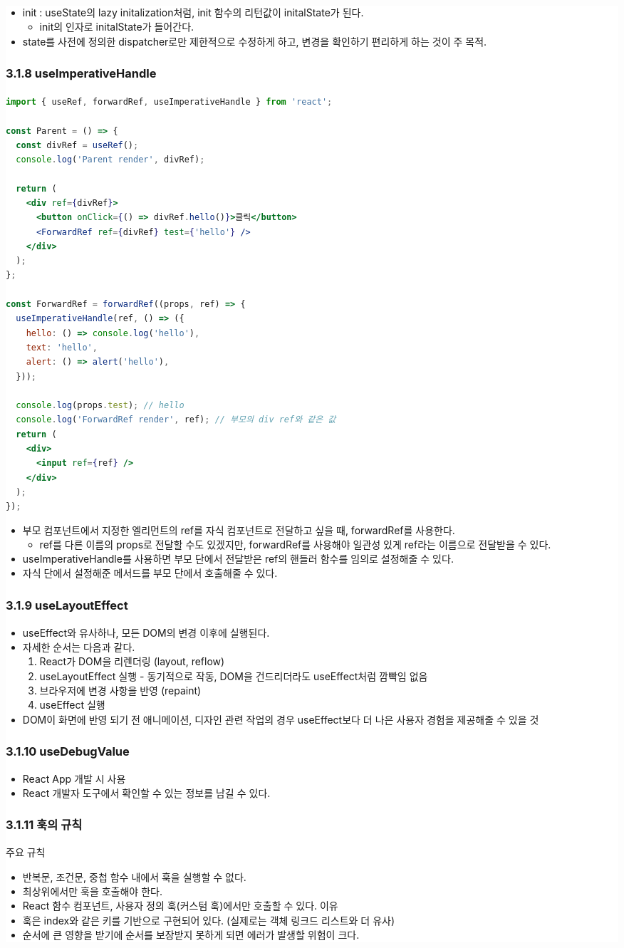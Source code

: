  - init : useState의 lazy initalization처럼, init 함수의 리턴값이 initalState가 된다.
    - init의 인자로 initalState가 들어간다.
- state를 사전에 정의한 dispatcher로만 제한적으로 수정하게 하고, 변경을 확인하기 편리하게 하는 것이 주 목적.

### 3.1.8 useImperativeHandle
```jsx
import { useRef, forwardRef, useImperativeHandle } from 'react';

const Parent = () => {
  const divRef = useRef();
  console.log('Parent render', divRef);

  return (
    <div ref={divRef}>
      <button onClick={() => divRef.hello()}>클릭</button>
      <ForwardRef ref={divRef} test={'hello'} />
    </div>
  );
};

const ForwardRef = forwardRef((props, ref) => {
  useImperativeHandle(ref, () => ({
    hello: () => console.log('hello'),
    text: 'hello',
    alert: () => alert('hello'),
  }));

  console.log(props.test); // hello
  console.log('ForwardRef render', ref); // 부모의 div ref와 같은 값
  return (
    <div>
      <input ref={ref} />
    </div>
  );
});
```
- 부모 컴포넌트에서 지정한 엘리먼트의 ref를 자식 컴포넌트로 전달하고 싶을 때, forwardRef를 사용한다.
  - ref를 다른 이름의 props로 전달할 수도 있겠지만, forwardRef를 사용해야 일관성 있게 ref라는 이름으로 전달받을 수 있다.
- useImperativeHandle를 사용하면 부모 단에서 전달받은 ref의 핸들러 함수를 임의로 설정해줄 수 있다.
- 자식 단에서 설정해준 메서드를 부모 단에서 호출해줄 수 있다.
### 3.1.9 useLayoutEffect
- useEffect와 유사하나, 모든 DOM의 변경 이후에 실행된다.
- 자세한 순서는 다음과 같다.
  1. React가 DOM을 리렌더링 (layout, reflow)
  2. useLayoutEffect 실행 - 동기적으로 작동, DOM을 건드리더라도 useEffect처럼 깜빡임 없음
  3. 브라우저에 변경 사항을 반영 (repaint)
  4. useEffect 실행
- DOM이 화면에 반영 되기 전 애니메이션, 디자인 관련 작업의 경우 useEffect보다 더 나은 사용자 경험을 제공해줄 수 있을 것
### 3.1.10 useDebugValue
- React App 개발 시 사용
- React 개발자 도구에서 확인할 수 있는 정보를 남길 수 있다.
### 3.1.11 훅의 규칙
주요 규칙
- 반복문, 조건문, 중첩 함수 내에서 훅을 실행할 수 없다.
- 최상위에서만 훅을 호출해야 한다.
- React 함수 컴포넌트, 사용자 정의 훅(커스텀 훅)에서만 호출할 수 있다.
이유
- 훅은 index와 같은 키를 기반으로 구현되어 있다. (실제로는 객체 링크드 리스트와 더 유사)
- 순서에 큰 영향을 받기에 순서를 보장받지 못하게 되면 에러가 발생할 위험이 크다.
